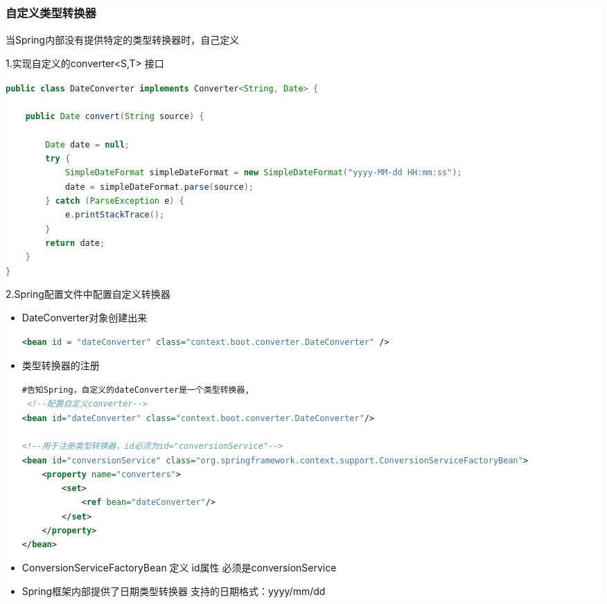 

### 自定义类型转换器

当Spring内部没有提供特定的类型转换器时，自己定义

1.实现自定义的converter<S,T> 接口

```java
public class DateConverter implements Converter<String, Date> {

    public Date convert(String source) {
        
        Date date = null;
        try {
            SimpleDateFormat simpleDateFormat = new SimpleDateFormat("yyyy-MM-dd HH:mm:ss");
            date = simpleDateFormat.parse(source);
        } catch (ParseException e) {
            e.printStackTrace();
        }
        return date;
    }
}
```



2.Spring配置文件中配置自定义转换器

- DateConverter对象创建出来

  ```xml
  <bean id = "dateConverter" class="context.boot.converter.DateConverter" />
  ```

- 类型转换器的注册

  ```xml
  #告知Spring，自定义的dateConverter是一个类型转换器,
   <!--配置自定义converter-->
  <bean id="dateConverter" class="context.boot.converter.DateConverter"/>
  
  <!--用于注册类型转换器，id必须为id="conversionService"-->
  <bean id="conversionService" class="org.springframework.context.support.ConversionServiceFactoryBean">
      <property name="converters">
          <set>
              <ref bean="dateConverter"/>
          </set>
      </property>
  </bean>
  ```

  

- ConversionServiceFactoryBean 定义 id属性 必须是conversionService
- Spring框架内部提供了日期类型转换器 支持的日期格式：yyyy/mm/dd

